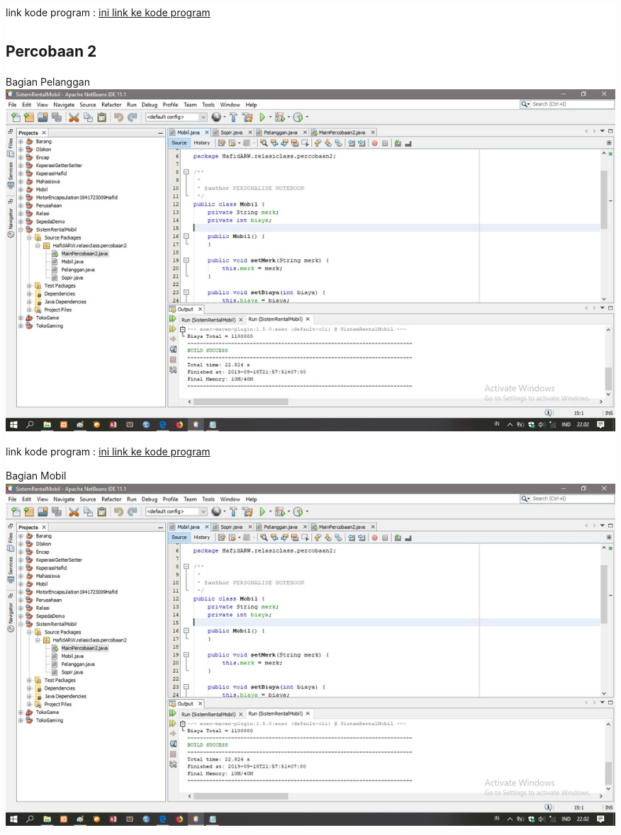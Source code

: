 link kode program : [ini link ke kode program](../../src/4_Relasi_Class/MainPercobaan1.java)

## Percobaan 2 

Bagian Pelanggan![screenshot](img/mobilp2.jpg)

link kode program : [ini link ke kode program](../../src/4_Relasi_Class/Pelanggan.java)

Bagian Mobil![screenshot](img/mobilp2.jpg)
